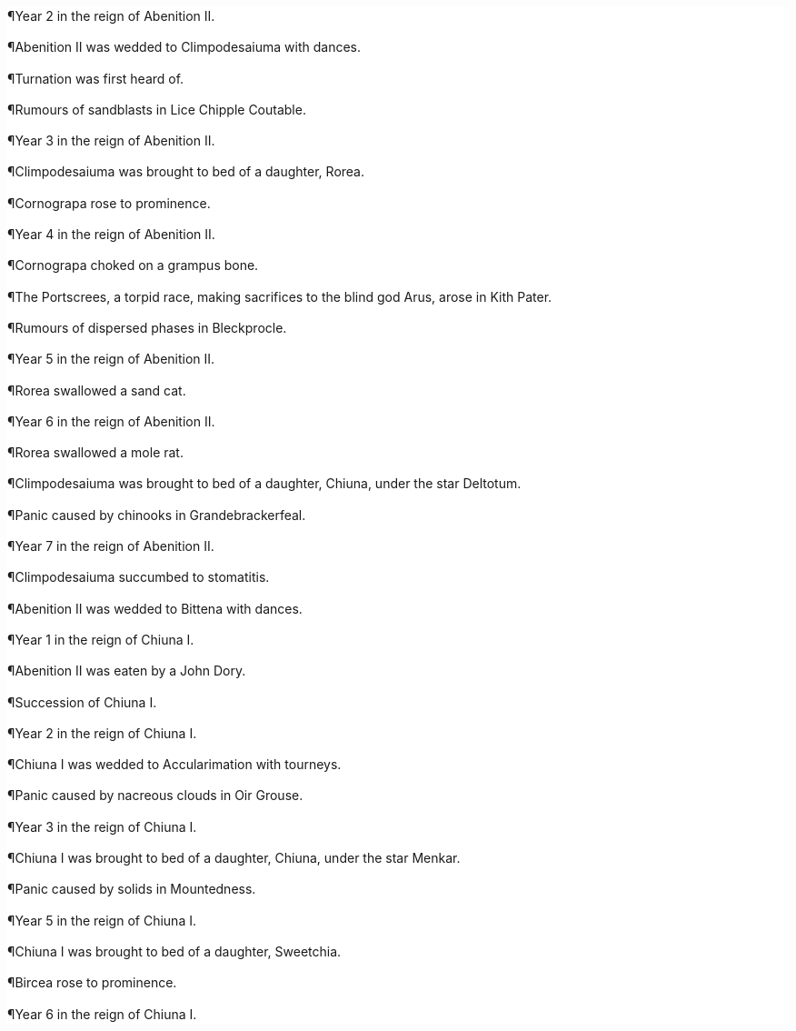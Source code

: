 ¶Year 2 in the reign of Abenition II.

¶Abenition II was wedded to Climpodesaiuma with dances.

¶Turnation was first heard of.

¶Rumours of sandblasts in Lice Chipple Coutable.

¶Year 3 in the reign of Abenition II.

¶Climpodesaiuma was brought to bed of a daughter, Rorea.

¶Cornograpa rose to prominence.

¶Year 4 in the reign of Abenition II.

¶Cornograpa choked on a grampus bone.

¶The Portscrees, a torpid race, making sacrifices to the blind god Arus, arose in Kith Pater.

¶Rumours of dispersed phases in Bleckprocle.

¶Year 5 in the reign of Abenition II.

¶Rorea swallowed a sand cat.

¶Year 6 in the reign of Abenition II.

¶Rorea swallowed a mole rat.

¶Climpodesaiuma was brought to bed of a daughter, Chiuna, under the star Deltotum.

¶Panic caused by chinooks in Grandebrackerfeal.

¶Year 7 in the reign of Abenition II.

¶Climpodesaiuma succumbed to stomatitis.

¶Abenition II was wedded to Bittena with dances.

¶Year 1 in the reign of Chiuna I.

¶Abenition II was eaten by a John Dory.

¶Succession of Chiuna I.

¶Year 2 in the reign of Chiuna I.

¶Chiuna I was wedded to Accularimation with tourneys.

¶Panic caused by nacreous clouds in Oir Grouse.

¶Year 3 in the reign of Chiuna I.

¶Chiuna I was brought to bed of a daughter, Chiuna, under the star Menkar.

¶Panic caused by solids in Mountedness.

¶Year 5 in the reign of Chiuna I.

¶Chiuna I was brought to bed of a daughter, Sweetchia.

¶Bircea rose to prominence.

¶Year 6 in the reign of Chiuna I.
